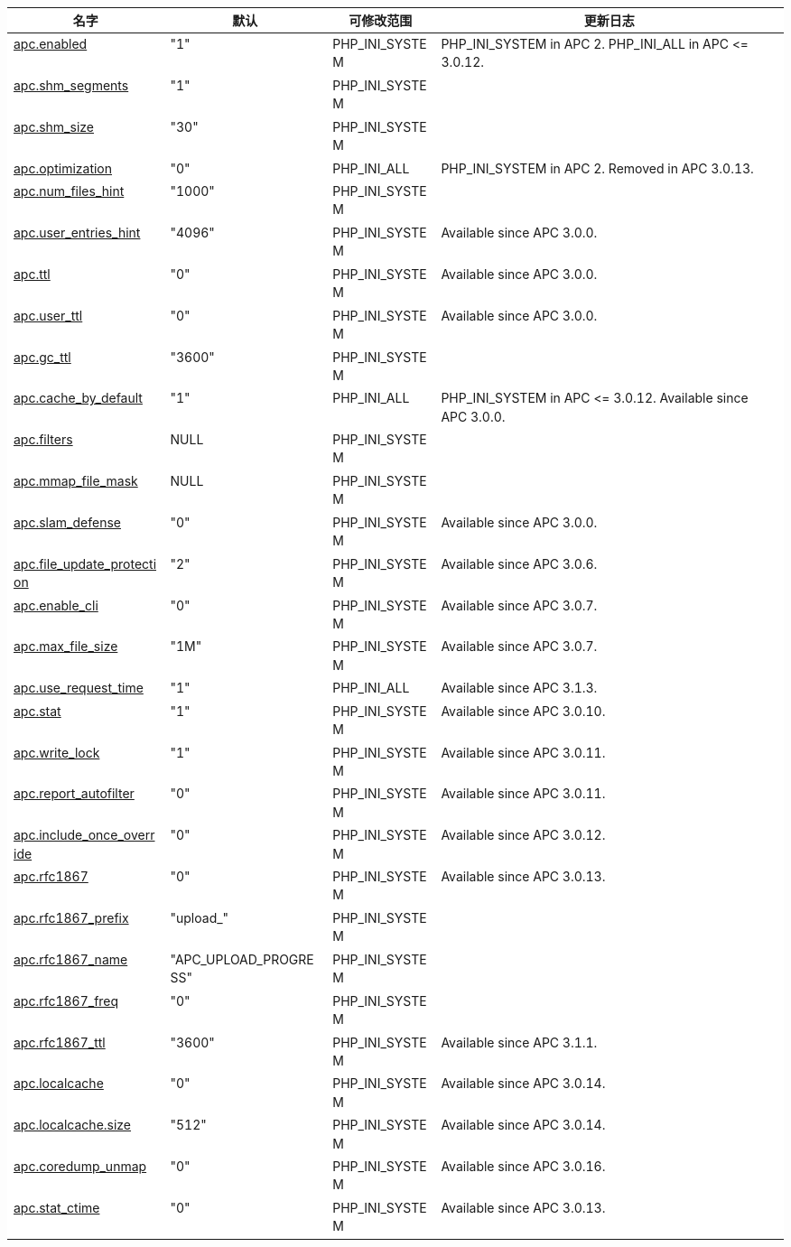 | 名字                                                                   | 默认                    | 可修改范围       | 更新日志                                                       |
|------------------------------------------------------------------------|-------------------------|------------------|----------------------------------------------------------------|
| <a href="/apc/setup.html#" class="link">apc.enabled</a>                | "1"                     | PHP\_INI\_SYSTEM | PHP\_INI\_SYSTEM in APC 2. PHP\_INI\_ALL in APC \<= 3.0.12.    |
| <a href="/apc/setup.html#" class="link">apc.shm_segments</a>           | "1"                     | PHP\_INI\_SYSTEM |                                                                |
| <a href="/apc/setup.html#" class="link">apc.shm_size</a>               | "30"                    | PHP\_INI\_SYSTEM |                                                                |
| <a href="/apc/setup.html#" class="link">apc.optimization</a>           | "0"                     | PHP\_INI\_ALL    | PHP\_INI\_SYSTEM in APC 2. Removed in APC 3.0.13.              |
| <a href="/apc/setup.html#" class="link">apc.num_files_hint</a>         | "1000"                  | PHP\_INI\_SYSTEM |                                                                |
| <a href="/apc/setup.html#" class="link">apc.user_entries_hint</a>      | "4096"                  | PHP\_INI\_SYSTEM | Available since APC 3.0.0.                                     |
| <a href="/apc/setup.html#" class="link">apc.ttl</a>                    | "0"                     | PHP\_INI\_SYSTEM | Available since APC 3.0.0.                                     |
| <a href="/apc/setup.html#" class="link">apc.user_ttl</a>               | "0"                     | PHP\_INI\_SYSTEM | Available since APC 3.0.0.                                     |
| <a href="/apc/setup.html#" class="link">apc.gc_ttl</a>                 | "3600"                  | PHP\_INI\_SYSTEM |                                                                |
| <a href="/apc/setup.html#" class="link">apc.cache_by_default</a>       | "1"                     | PHP\_INI\_ALL    | PHP\_INI\_SYSTEM in APC \<= 3.0.12. Available since APC 3.0.0. |
| <a href="/apc/setup.html#" class="link">apc.filters</a>                | NULL                    | PHP\_INI\_SYSTEM |                                                                |
| <a href="/apc/setup.html#" class="link">apc.mmap_file_mask</a>         | NULL                    | PHP\_INI\_SYSTEM |                                                                |
| <a href="/apc/setup.html#" class="link">apc.slam_defense</a>           | "0"                     | PHP\_INI\_SYSTEM | Available since APC 3.0.0.                                     |
| <a href="/apc/setup.html#" class="link">apc.file_update_protection</a> | "2"                     | PHP\_INI\_SYSTEM | Available since APC 3.0.6.                                     |
| <a href="/apc/setup.html#" class="link">apc.enable_cli</a>             | "0"                     | PHP\_INI\_SYSTEM | Available since APC 3.0.7.                                     |
| <a href="/apc/setup.html#" class="link">apc.max_file_size</a>          | "1M"                    | PHP\_INI\_SYSTEM | Available since APC 3.0.7.                                     |
| <a href="/apc/setup.html#" class="link">apc.use_request_time</a>       | "1"                     | PHP\_INI\_ALL    | Available since APC 3.1.3.                                     |
| <a href="/apc/setup.html#" class="link">apc.stat</a>                   | "1"                     | PHP\_INI\_SYSTEM | Available since APC 3.0.10.                                    |
| <a href="/apc/setup.html#" class="link">apc.write_lock</a>             | "1"                     | PHP\_INI\_SYSTEM | Available since APC 3.0.11.                                    |
| <a href="/apc/setup.html#" class="link">apc.report_autofilter</a>      | "0"                     | PHP\_INI\_SYSTEM | Available since APC 3.0.11.                                    |
| <a href="/apc/setup.html#" class="link">apc.include_once_override</a>  | "0"                     | PHP\_INI\_SYSTEM | Available since APC 3.0.12.                                    |
| <a href="/apc/setup.html#" class="link">apc.rfc1867</a>                | "0"                     | PHP\_INI\_SYSTEM | Available since APC 3.0.13.                                    |
| <a href="/apc/setup.html#" class="link">apc.rfc1867_prefix</a>         | "upload\_"              | PHP\_INI\_SYSTEM |                                                                |
| <a href="/apc/setup.html#" class="link">apc.rfc1867_name</a>           | "APC\_UPLOAD\_PROGRESS" | PHP\_INI\_SYSTEM |                                                                |
| <a href="/apc/setup.html#" class="link">apc.rfc1867_freq</a>           | "0"                     | PHP\_INI\_SYSTEM |                                                                |
| <a href="/apc/setup.html#" class="link">apc.rfc1867_ttl</a>            | "3600"                  | PHP\_INI\_SYSTEM | Available since APC 3.1.1.                                     |
| <a href="/apc/setup.html#" class="link">apc.localcache</a>             | "0"                     | PHP\_INI\_SYSTEM | Available since APC 3.0.14.                                    |
| <a href="/apc/setup.html#" class="link">apc.localcache.size</a>        | "512"                   | PHP\_INI\_SYSTEM | Available since APC 3.0.14.                                    |
| <a href="/apc/setup.html#" class="link">apc.coredump_unmap</a>         | "0"                     | PHP\_INI\_SYSTEM | Available since APC 3.0.16.                                    |
| <a href="/apc/setup.html#" class="link">apc.stat_ctime</a>             | "0"                     | PHP\_INI\_SYSTEM | Available since APC 3.0.13.                                    |